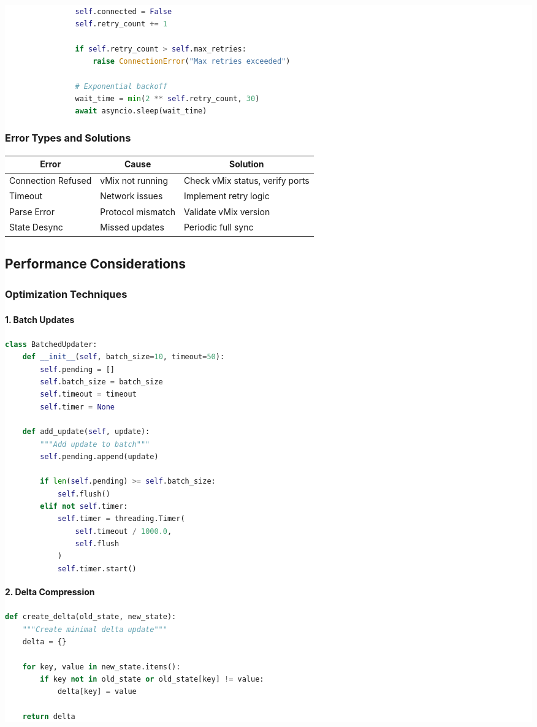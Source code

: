 ```python
                self.connected = False
                self.retry_count += 1
                
                if self.retry_count > self.max_retries:
                    raise ConnectionError("Max retries exceeded")
                    
                # Exponential backoff
                wait_time = min(2 ** self.retry_count, 30)
                await asyncio.sleep(wait_time)
```

### Error Types and Solutions

| Error | Cause | Solution |
|-------|-------|----------|
| Connection Refused | vMix not running | Check vMix status, verify ports |
| Timeout | Network issues | Implement retry logic |
| Parse Error | Protocol mismatch | Validate vMix version |
| State Desync | Missed updates | Periodic full sync |

## Performance Considerations

### Optimization Techniques

#### 1. Batch Updates
```python
class BatchedUpdater:
    def __init__(self, batch_size=10, timeout=50):
        self.pending = []
        self.batch_size = batch_size
        self.timeout = timeout
        self.timer = None
        
    def add_update(self, update):
        """Add update to batch"""
        self.pending.append(update)
        
        if len(self.pending) >= self.batch_size:
            self.flush()
        elif not self.timer:
            self.timer = threading.Timer(
                self.timeout / 1000.0, 
                self.flush
            )
            self.timer.start()
```

#### 2. Delta Compression
```python
def create_delta(old_state, new_state):
    """Create minimal delta update"""
    delta = {}
    
    for key, value in new_state.items():
        if key not in old_state or old_state[key] != value:
            delta[key] = value
            
    return delta
```
